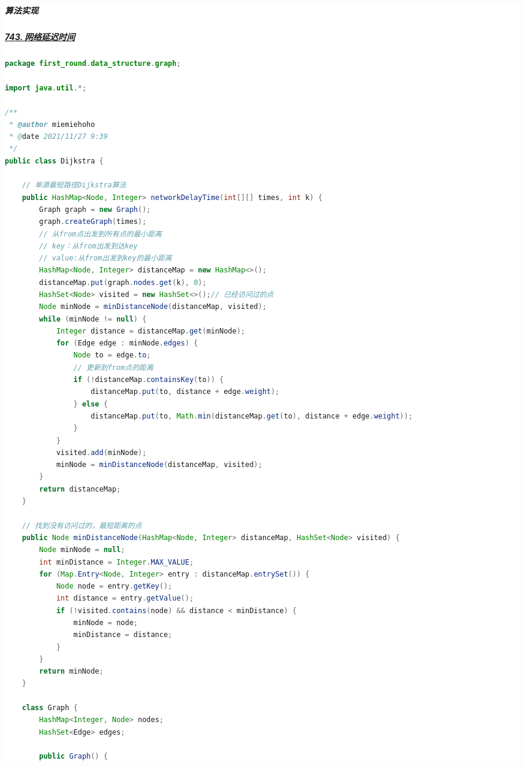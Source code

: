 ##### 算法实现

##### [743. 网络延迟时间](https://leetcode-cn.com/problems/network-delay-time/)

```java
package first_round.data_structure.graph;

import java.util.*;

/**
 * @author miemiehoho
 * @date 2021/11/27 9:39
 */
public class Dijkstra {

    // 单源最短路径Dijkstra算法
    public HashMap<Node, Integer> networkDelayTime(int[][] times, int k) {
        Graph graph = new Graph();
        graph.createGraph(times);
        // 从from点出发到所有点的最小距离
        // key：从from出发到达key
        // value:从from出发到key的最小距离
        HashMap<Node, Integer> distanceMap = new HashMap<>();
        distanceMap.put(graph.nodes.get(k), 0);
        HashSet<Node> visited = new HashSet<>();// 已经访问过的点
        Node minNode = minDistanceNode(distanceMap, visited);
        while (minNode != null) {
            Integer distance = distanceMap.get(minNode);
            for (Edge edge : minNode.edges) {
                Node to = edge.to;
                // 更新到from点的距离
                if (!distanceMap.containsKey(to)) {
                    distanceMap.put(to, distance + edge.weight);
                } else {
                    distanceMap.put(to, Math.min(distanceMap.get(to), distance + edge.weight));
                }
            }
            visited.add(minNode);
            minNode = minDistanceNode(distanceMap, visited);
        }
        return distanceMap;
    }

    // 找到没有访问过的，最短距离的点
    public Node minDistanceNode(HashMap<Node, Integer> distanceMap, HashSet<Node> visited) {
        Node minNode = null;
        int minDistance = Integer.MAX_VALUE;
        for (Map.Entry<Node, Integer> entry : distanceMap.entrySet()) {
            Node node = entry.getKey();
            int distance = entry.getValue();
            if (!visited.contains(node) && distance < minDistance) {
                minNode = node;
                minDistance = distance;
            }
        }
        return minNode;
    }

    class Graph {
        HashMap<Integer, Node> nodes;
        HashSet<Edge> edges;

        public Graph() {
```